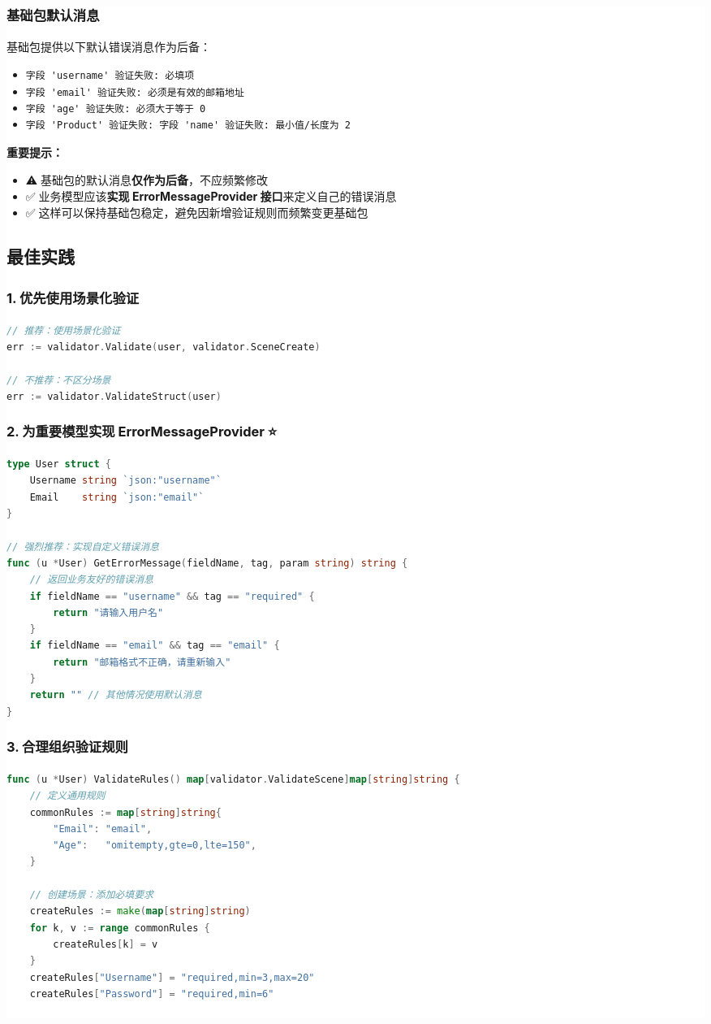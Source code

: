 ### 基础包默认消息

基础包提供以下默认错误消息作为后备：

- `字段 'username' 验证失败: 必填项`
- `字段 'email' 验证失败: 必须是有效的邮箱地址`
- `字段 'age' 验证失败: 必须大于等于 0`
- `字段 'Product' 验证失败: 字段 'name' 验证失败: 最小值/长度为 2`

**重要提示：**
- ⚠️ 基础包的默认消息**仅作为后备**，不应频繁修改
- ✅ 业务模型应该**实现 ErrorMessageProvider 接口**来定义自己的错误消息
- ✅ 这样可以保持基础包稳定，避免因新增验证规则而频繁变更基础包

## 最佳实践

### 1. 优先使用场景化验证

```go
// 推荐：使用场景化验证
err := validator.Validate(user, validator.SceneCreate)

// 不推荐：不区分场景
err := validator.ValidateStruct(user)
```

### 2. 为重要模型实现 ErrorMessageProvider ⭐️

```go
type User struct {
    Username string `json:"username"`
    Email    string `json:"email"`
}

// 强烈推荐：实现自定义错误消息
func (u *User) GetErrorMessage(fieldName, tag, param string) string {
    // 返回业务友好的错误消息
    if fieldName == "username" && tag == "required" {
        return "请输入用户名"
    }
    if fieldName == "email" && tag == "email" {
        return "邮箱格式不正确，请重新输入"
    }
    return "" // 其他情况使用默认消息
}
```

### 3. 合理组织验证规则

```go
func (u *User) ValidateRules() map[validator.ValidateScene]map[string]string {
    // 定义通用规则
    commonRules := map[string]string{
        "Email": "email",
        "Age":   "omitempty,gte=0,lte=150",
    }
    
    // 创建场景：添加必填要求
    createRules := make(map[string]string)
    for k, v := range commonRules {
        createRules[k] = v
    }
    createRules["Username"] = "required,min=3,max=20"
    createRules["Password"] = "required,min=6"
    
```